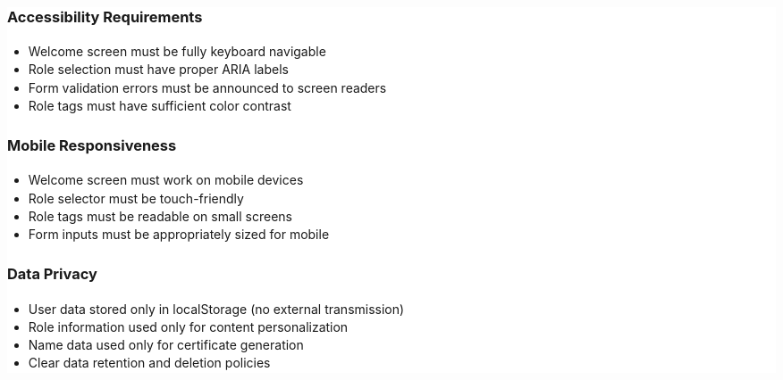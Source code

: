 ### Accessibility Requirements
- Welcome screen must be fully keyboard navigable
- Role selection must have proper ARIA labels
- Form validation errors must be announced to screen readers
- Role tags must have sufficient color contrast

### Mobile Responsiveness
- Welcome screen must work on mobile devices
- Role selector must be touch-friendly
- Role tags must be readable on small screens
- Form inputs must be appropriately sized for mobile

### Data Privacy
- User data stored only in localStorage (no external transmission)
- Role information used only for content personalization
- Name data used only for certificate generation
- Clear data retention and deletion policies